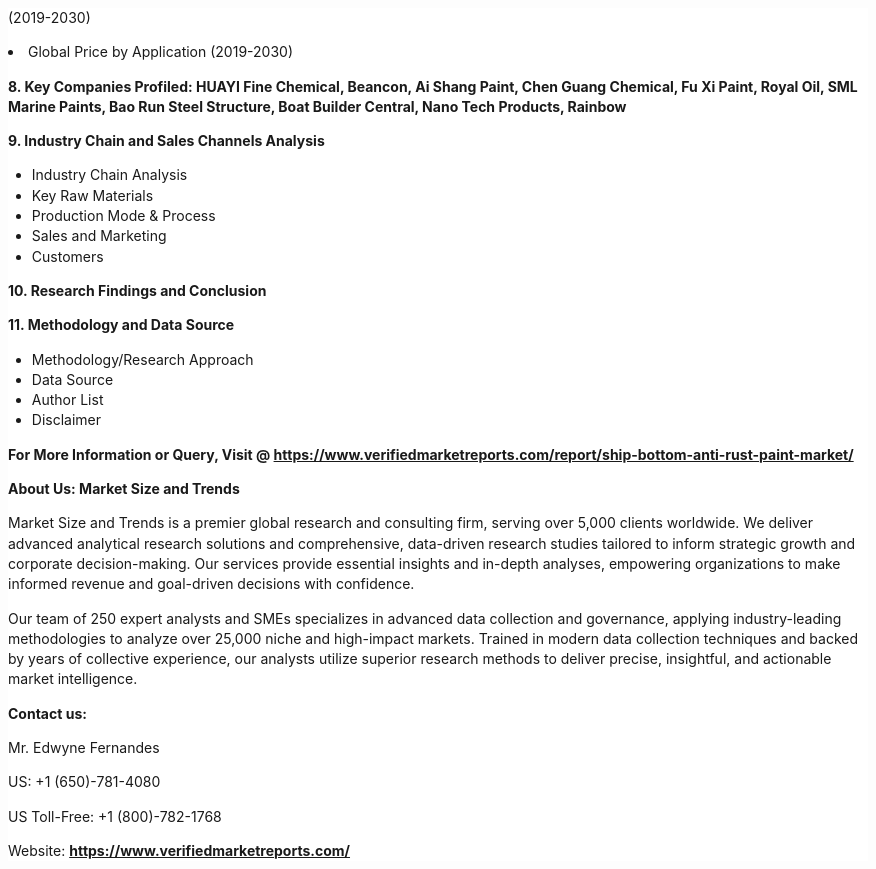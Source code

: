 (2019-2030)</li><li>Global Price by Application (2019-2030)</li></ul><p><strong>8. Key Companies Profiled: HUAYI Fine Chemical, Beancon, Ai Shang Paint, Chen Guang Chemical, Fu Xi Paint, Royal Oil, SML Marine Paints, Bao Run Steel Structure, Boat Builder Central, Nano Tech Products, Rainbow</strong></p><p><strong>9. Industry Chain and Sales Channels Analysis</strong></p><ul><li>Industry Chain Analysis</li><li>Key Raw Materials</li><li>Production Mode &amp; Process</li><li>Sales and Marketing</li><li>Customers</li></ul><p><strong>10. Research Findings and Conclusion</strong></p><p><strong>11. Methodology and Data Source</strong></p><ul><li>Methodology/Research Approach</li><li>Data Source</li><li>Author List</li><li>Disclaimer</li></ul></p><p><strong>For More Information or Query, Visit @ <a href="https://www.verifiedmarketreports.com/report/ship-bottom-anti-rust-paint-market/">https://www.verifiedmarketreports.com/report/ship-bottom-anti-rust-paint-market/</a></strong></p><p><strong>About Us: Market Size and Trends</strong></p><p>Market Size and Trends is a premier global research and consulting firm, serving over 5,000 clients worldwide. We deliver advanced analytical research solutions and comprehensive, data-driven research studies tailored to inform strategic growth and corporate decision-making. Our services provide essential insights and in-depth analyses, empowering organizations to make informed revenue and goal-driven decisions with confidence.</p><p>Our team of 250 expert analysts and SMEs specializes in advanced data collection and governance, applying industry-leading methodologies to analyze over 25,000 niche and high-impact markets. Trained in modern data collection techniques and backed by years of collective experience, our analysts utilize superior research methods to deliver precise, insightful, and actionable market intelligence.</p><p><strong>Contact us:</strong></p><p>Mr. Edwyne Fernandes</p><p>US: +1 (650)-781-4080</p><p>US Toll-Free: +1 (800)-782-1768</p><p>Website: <strong><a href="https://www.verifiedmarketreports.com/">https://www.verifiedmarketreports.com/</a></strong></p>
